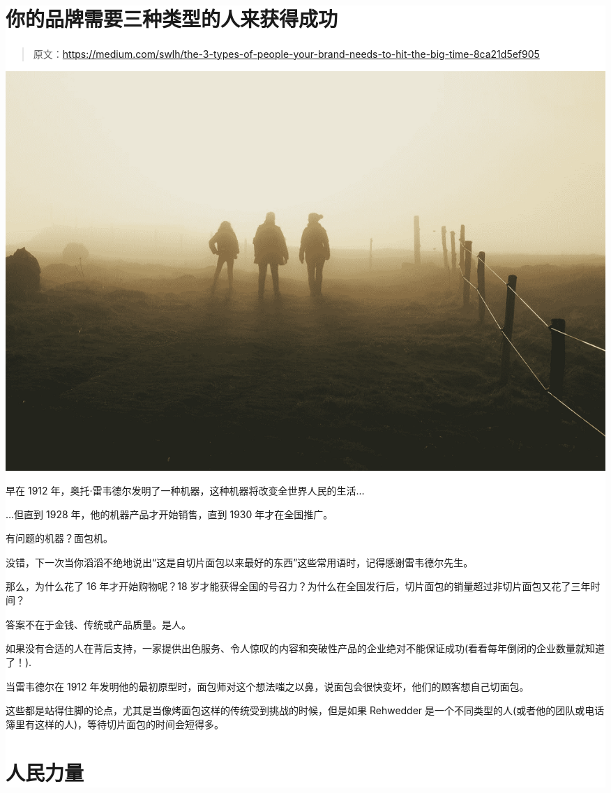 # 你的品牌需要三种类型的人来获得成功

> 原文：<https://medium.com/swlh/the-3-types-of-people-your-brand-needs-to-hit-the-big-time-8ca21d5ef905>

![](img/c9c30c60375da0c215a1b2cfe7315857.png)

早在 1912 年，奥托·雷韦德尔发明了一种机器，这种机器将改变全世界人民的生活…

…但直到 1928 年，他的机器产品才开始销售，直到 1930 年才在全国推广。

有问题的机器？面包机。

没错，下一次当你滔滔不绝地说出“这是自切片面包以来最好的东西”这些常用语时，记得感谢雷韦德尔先生。

那么，为什么花了 16 年才开始购物呢？18 岁才能获得全国的号召力？为什么在全国发行后，切片面包的销量超过非切片面包又花了三年时间？

答案不在于金钱、传统或产品质量。是人。

如果没有合适的人在背后支持，一家提供出色服务、令人惊叹的内容和突破性产品的企业绝对不能保证成功(看看每年倒闭的企业数量就知道了！).

当雷韦德尔在 1912 年发明他的最初原型时，面包师对这个想法嗤之以鼻，说面包会很快变坏，他们的顾客想自己切面包。

这些都是站得住脚的论点，尤其是当像烤面包这样的传统受到挑战的时候，但是如果 Rehwedder 是一个不同类型的人(或者他的团队或电话簿里有这样的人)，等待切片面包的时间会短得多。

# 人民力量
